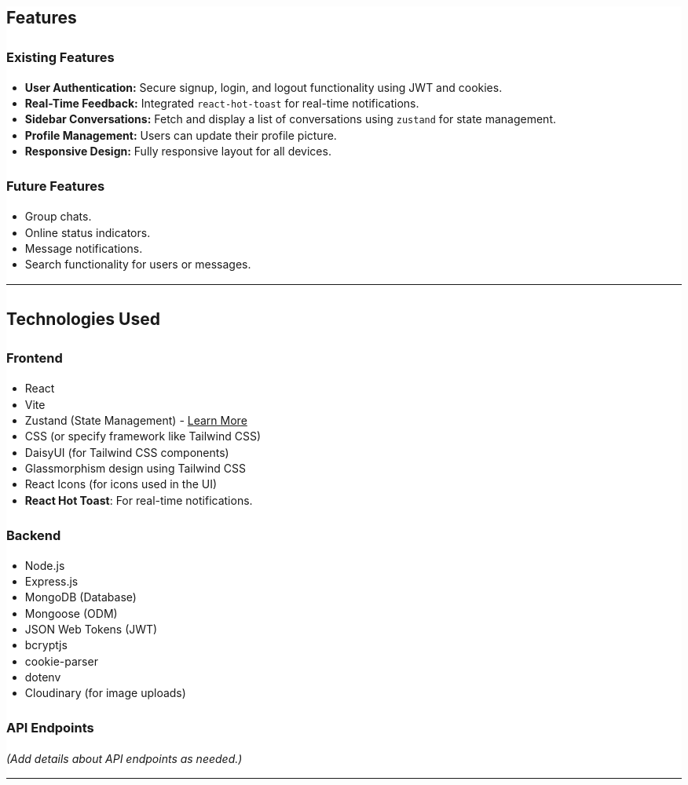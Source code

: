 
## Features

### Existing Features

* **User Authentication:** Secure signup, login, and logout functionality using JWT and cookies.
* **Real-Time Feedback:** Integrated `react-hot-toast` for real-time notifications.
* **Sidebar Conversations:** Fetch and display a list of conversations using `zustand` for state management.
* **Profile Management:** Users can update their profile picture.
* **Responsive Design:** Fully responsive layout for all devices.

### Future Features

* Group chats.
* Online status indicators.
* Message notifications.
* Search functionality for users or messages.

---

## Technologies Used

### Frontend

* React
* Vite
* Zustand (State Management) - [Learn More](https://zustand-demo.pmnd.rs/)
* CSS (or specify framework like Tailwind CSS)
* DaisyUI (for Tailwind CSS components)
* Glassmorphism design using Tailwind CSS
* React Icons (for icons used in the UI)
* **React Hot Toast**: For real-time notifications.

### Backend

* Node.js
* Express.js
* MongoDB (Database)
* Mongoose (ODM)
* JSON Web Tokens (JWT)
* bcryptjs
* cookie-parser
* dotenv
* Cloudinary (for image uploads)

### API Endpoints

*(Add details about API endpoints as needed.)*

---
